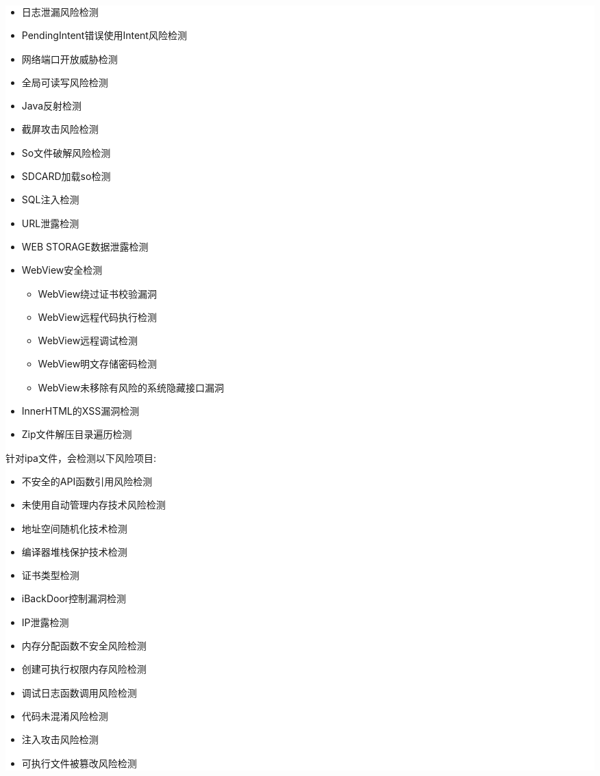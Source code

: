   * 日志泄漏风险检测

  * PendingIntent错误使用Intent风险检测

  * 网络端口开放威胁检测

  * 全局可读写风险检测

  * Java反射检测

  * 截屏攻击风险检测

  * So文件破解风险检测

  * SDCARD加载so检测

  * SQL注入检测

  * URL泄露检测

  * WEB STORAGE数据泄露检测

  * WebView安全检测

    * WebView绕过证书校验漏洞

    * WebView远程代码执行检测

    * WebView远程调试检测

    * WebView明文存储密码检测

    * WebView未移除有风险的系统隐藏接口漏洞

  * InnerHTML的XSS漏洞检测

  * Zip文件解压目录遍历检测

针对ipa文件，会检测以下风险项目:

  * 不安全的API函数引用风险检测

  * 未使用自动管理内存技术风险检测

  * 地址空间随机化技术检测

  * 编译器堆栈保护技术检测

  * 证书类型检测

  * iBackDoor控制漏洞检测

  * IP泄露检测

  * 内存分配函数不安全风险检测

  * 创建可执行权限内存风险检测

  * 调试日志函数调用风险检测

  * 代码未混淆风险检测

  * 注入攻击风险检测

  * 可执行文件被篡改风险检测
